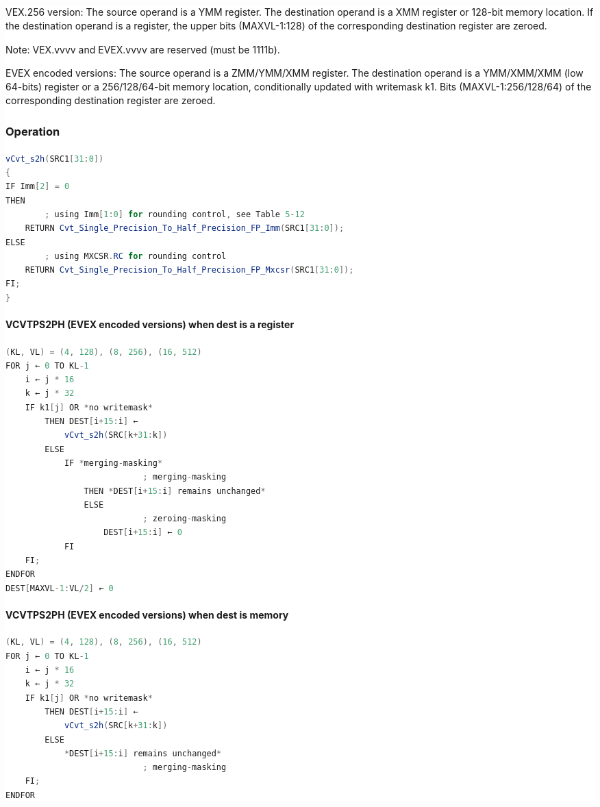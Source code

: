VEX.256 version: The source operand is a YMM register. The destination operand is a XMM register or 128-bit
memory location. If the destination operand is a register, the upper bits (MAXVL-1:128) of the corresponding destination
 register are zeroed.

Note: VEX.vvvv and EVEX.vvvv are reserved (must be 1111b).

EVEX encoded versions: The source operand is a ZMM/YMM/XMM register. The destination operand is a
YMM/XMM/XMM (low 64-bits) register or a 256/128/64-bit memory location, conditionally updated with writemask
k1. Bits (MAXVL-1:256/128/64) of the corresponding destination register are zeroed.

### Operation

```java
vCvt_s2h(SRC1[31:0])
{
IF Imm[2] = 0
THEN 
        ; using Imm[1:0] for rounding control, see Table 5-12
    RETURN Cvt_Single_Precision_To_Half_Precision_FP_Imm(SRC1[31:0]);
ELSE 
        ; using MXCSR.RC for rounding control
    RETURN Cvt_Single_Precision_To_Half_Precision_FP_Mxcsr(SRC1[31:0]);
FI;
}
```
#### VCVTPS2PH (EVEX encoded versions) when dest is a register
```java
(KL, VL) = (4, 128), (8, 256), (16, 512)
FOR j ← 0 TO KL-1
    i ← j * 16
    k ← j * 32
    IF k1[j] OR *no writemask*
        THEN DEST[i+15:i] ←
            vCvt_s2h(SRC[k+31:k])
        ELSE 
            IF *merging-masking*
                            ; merging-masking
                THEN *DEST[i+15:i] remains unchanged*
                ELSE 
                            ; zeroing-masking
                    DEST[i+15:i] ← 0
            FI
    FI;
ENDFOR
DEST[MAXVL-1:VL/2] ← 0
```
#### VCVTPS2PH (EVEX encoded versions) when dest is memory
```java
(KL, VL) = (4, 128), (8, 256), (16, 512)
FOR j ← 0 TO KL-1
    i ← j * 16
    k ← j * 32
    IF k1[j] OR *no writemask*
        THEN DEST[i+15:i] ←
            vCvt_s2h(SRC[k+31:k])
        ELSE 
            *DEST[i+15:i] remains unchanged*
                            ; merging-masking
    FI;
ENDFOR
```